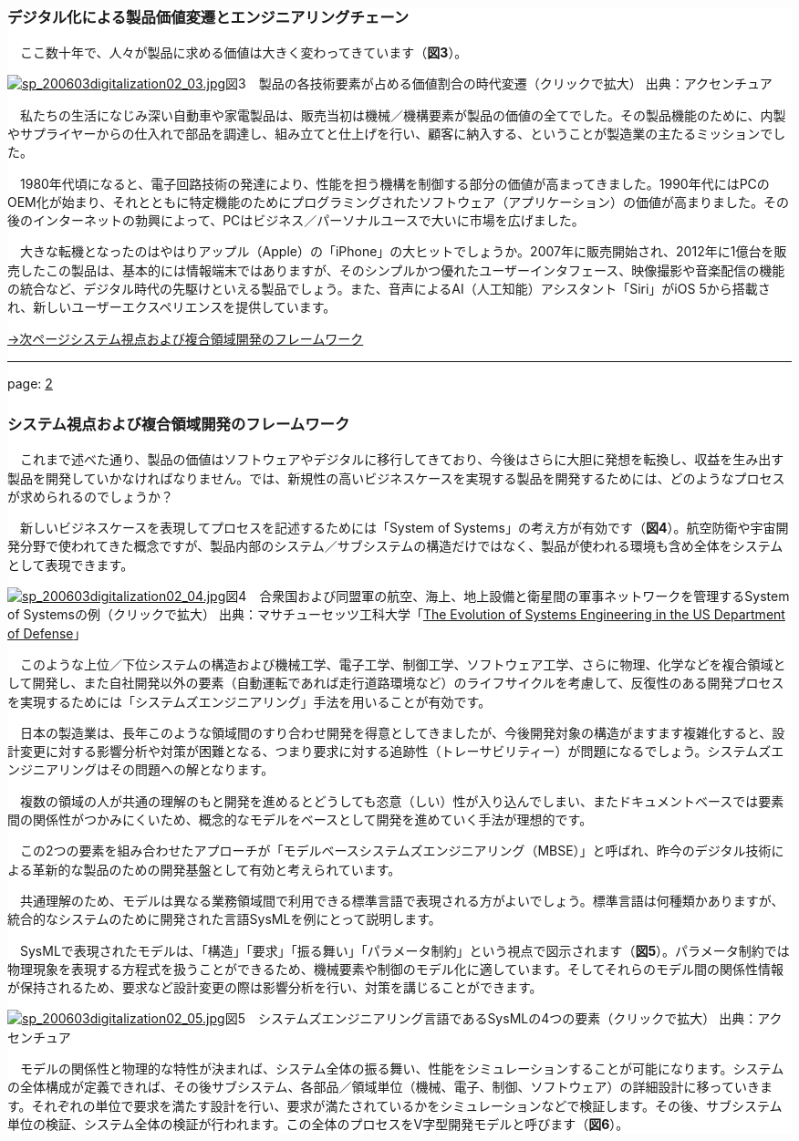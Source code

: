 ### デジタル化による製品価値変遷とエンジニアリングチェーン

　ここ数十年で、人々が製品に求める価値は大きく変わってきています（**図3**）。

[![sp_200603digitalization02_03.jpg](../_resources/sp_200603digitalization02_03.jpg)](https://image.itmedia.co.jp/l/im/mn/articles/2006/04/l_sp_200603digitalization02_03.jpg)図3　製品の各技術要素が占める価値割合の時代変遷（クリックで拡大） 出典：アクセンチュア

　私たちの生活になじみ深い自動車や家電製品は、販売当初は機械／機構要素が製品の価値の全てでした。その製品機能のために、内製やサプライヤーからの仕入れで部品を調達し、組み立てと仕上げを行い、顧客に納入する、ということが製造業の主たるミッションでした。

　1980年代頃になると、電子回路技術の発達により、性能を担う機構を制御する部分の価値が高まってきました。1990年代にはPCのOEM化が始まり、それとともに特定機能のためにプログラミングされたソフトウェア（アプリケーション）の価値が高まりました。その後のインターネットの勃興によって、PCはビジネス／パーソナルユースで大いに市場を広げました。

　大きな転機となったのはやはりアップル（Apple）の「iPhone」の大ヒットでしょうか。2007年に販売開始され、2012年に1億台を販売したこの製品は、基本的には情報端末ではありますが、そのシンプルかつ優れたユーザーインタフェース、映像撮影や音楽配信の機能の統合など、デジタル時代の先駆けといえる製品でしょう。また、音声によるAI（人工知能）アシスタント「Siri」がiOS 5から搭載され、新しいユーザーエクスペリエンスを提供しています。

[→次ページシステム視点および複合領域開発のフレームワーク](https://monoist.atmarkit.co.jp/mn/articles/2006/04/news007_2.html)

* * *

page: [2](https://monoist.atmarkit.co.jp/mn/articles/2006/04/news007_2.html)

### システム視点および複合領域開発のフレームワーク

　これまで述べた通り、製品の価値はソフトウェアやデジタルに移行してきており、今後はさらに大胆に発想を転換し、収益を生み出す製品を開発していかなければなりません。では、新規性の高いビジネスケースを実現する製品を開発するためには、どのようなプロセスが求められるのでしょうか？

　新しいビジネスケースを表現してプロセスを記述するためには「System of Systems」の考え方が有効です（**図4**）。航空防衛や宇宙開発分野で使われてきた概念ですが、製品内部のシステム／サブシステムの構造だけではなく、製品が使われる環境も含め全体をシステムとして表現できます。

[![sp_200603digitalization02_04.jpg](../_resources/sp_200603digitalization02_04.jpg)](https://image.itmedia.co.jp/l/im/mn/articles/2006/04/l_sp_200603digitalization02_04.jpg)図4　合衆国および同盟軍の航空、海上、地上設備と衛星間の軍事ネットワークを管理するSystem of Systemsの例（クリックで拡大） 出典：マサチューセッツ工科大学「[The Evolution of Systems Engineering in the US Department of Defense](https://sdm.mit.edu/the-evolution-of-systems-engineering-in-the-us-department-of-defense/)」

　このような上位／下位システムの構造および機械工学、電子工学、制御工学、ソフトウェア工学、さらに物理、化学などを複合領域として開発し、また自社開発以外の要素（自動運転であれば走行道路環境など）のライフサイクルを考慮して、反復性のある開発プロセスを実現するためには「システムズエンジニアリング」手法を用いることが有効です。

　日本の製造業は、長年このような領域間のすり合わせ開発を得意としてきましたが、今後開発対象の構造がますます複雑化すると、設計変更に対する影響分析や対策が困難となる、つまり要求に対する追跡性（トレーサビリティー）が問題になるでしょう。システムズエンジニアリングはその問題への解となります。

　複数の領域の人が共通の理解のもと開発を進めるとどうしても恣意（しい）性が入り込んでしまい、またドキュメントベースでは要素間の関係性がつかみにくいため、概念的なモデルをベースとして開発を進めていく手法が理想的です。

　この2つの要素を組み合わせたアプローチが「モデルベースシステムズエンジニアリング（MBSE）」と呼ばれ、昨今のデジタル技術による革新的な製品のための開発基盤として有効と考えられています。

　共通理解のため、モデルは異なる業務領域間で利用できる標準言語で表現される方がよいでしょう。標準言語は何種類かありますが、統合的なシステムのために開発された言語SysMLを例にとって説明します。

　SysMLで表現されたモデルは、「構造」「要求」「振る舞い」「パラメータ制約」という視点で図示されます（**図5**）。パラメータ制約では物理現象を表現する方程式を扱うことができるため、機械要素や制御のモデル化に適しています。そしてそれらのモデル間の関係性情報が保持されるため、要求など設計変更の際は影響分析を行い、対策を講じることができます。

[![sp_200603digitalization02_05.jpg](../_resources/sp_200603digitalization02_05.jpg)](https://image.itmedia.co.jp/l/im/mn/articles/2006/04/l_sp_200603digitalization02_05.jpg)図5　システムズエンジニアリング言語であるSysMLの4つの要素（クリックで拡大） 出典：アクセンチュア

　モデルの関係性と物理的な特性が決まれば、システム全体の振る舞い、性能をシミュレーションすることが可能になります。システムの全体構成が定義できれば、その後サブシステム、各部品／領域単位（機械、電子、制御、ソフトウェア）の詳細設計に移っていきます。それぞれの単位で要求を満たす設計を行い、要求が満たされているかをシミュレーションなどで検証します。その後、サブシステム単位の検証、システム全体の検証が行われます。この全体のプロセスをV字型開発モデルと呼びます（**図6**）。
